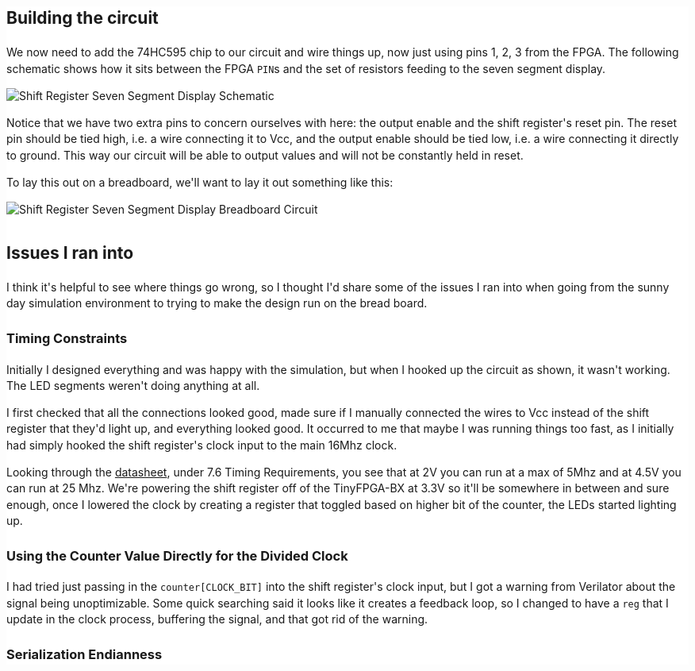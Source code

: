 ## Building the circuit

We now need to add the 74HC595 chip to our circuit and wire things up, now just using pins 1, 2, 3 from the FPGA.  The following schematic shows how it sits between the FPGA `PIN`s and the set of resistors feeding to the seven segment display.

![Shift Register Seven Segment Display Schematic](/016-fpga_start3/seven_seg_shift_schematic.png)

Notice that we have two extra pins to concern ourselves with here: the output enable and the shift register's reset pin.  The reset pin should be tied high, i.e. a wire connecting it to Vcc, and the output enable should be tied low, i.e. a wire connecting it directly to ground.  This way our circuit will be able to output values and will not be constantly held in reset.

To lay this out on a breadboard, we'll want to lay it out something like this:

![Shift Register Seven Segment Display Breadboard Circuit](/016-fpga_start3/shift_reg_bb.png)

<video width="512" controls>
  <source src="/016-fpga_start3/seven_seg_shift_reg.mp4" type="video/mp4">
Your browser does not support the video tag.
</video>

## Issues I ran into

I think it's helpful to see where things go wrong, so I thought I'd share some of the issues I ran into when going from the sunny day simulation environment to trying to make the design run on the bread board.

### Timing Constraints

Initially I designed everything and was happy with the simulation, but when I hooked up the circuit as shown, it wasn't working.  The LED segments weren't doing anything at all.

I first checked that all the connections looked good, made sure if I manually connected the wires to Vcc instead of the shift register that they'd light up, and everything looked good.  It occurred to me that maybe I was running things too fast, as I initially had simply hooked the shift register's clock input to the main 16Mhz clock.

Looking through the [datasheet](https://components101.com/sites/default/files/component_datasheet/74HC595%20IC%20Datasheet_0.pdf), under 7.6 Timing Requirements, you see that at 2V you can run at a max of 5Mhz and at 4.5V you can run at 25 Mhz.  We're powering the shift register off of the TinyFPGA-BX at 3.3V so it'll be somewhere in between and sure enough, once I lowered the clock by creating a register that toggled based on higher bit of the counter, the LEDs started lighting up.

### Using the Counter Value Directly for the Divided Clock

I had tried just passing in the `counter[CLOCK_BIT]` into the shift register's clock input, but I got a warning from Verilator about the signal being unoptimizable.  Some quick searching said it looks like it creates a feedback loop, so I changed to have a `reg` that I update in the clock process, buffering the signal, and that got rid of the warning.

### Serialization Endianness 

